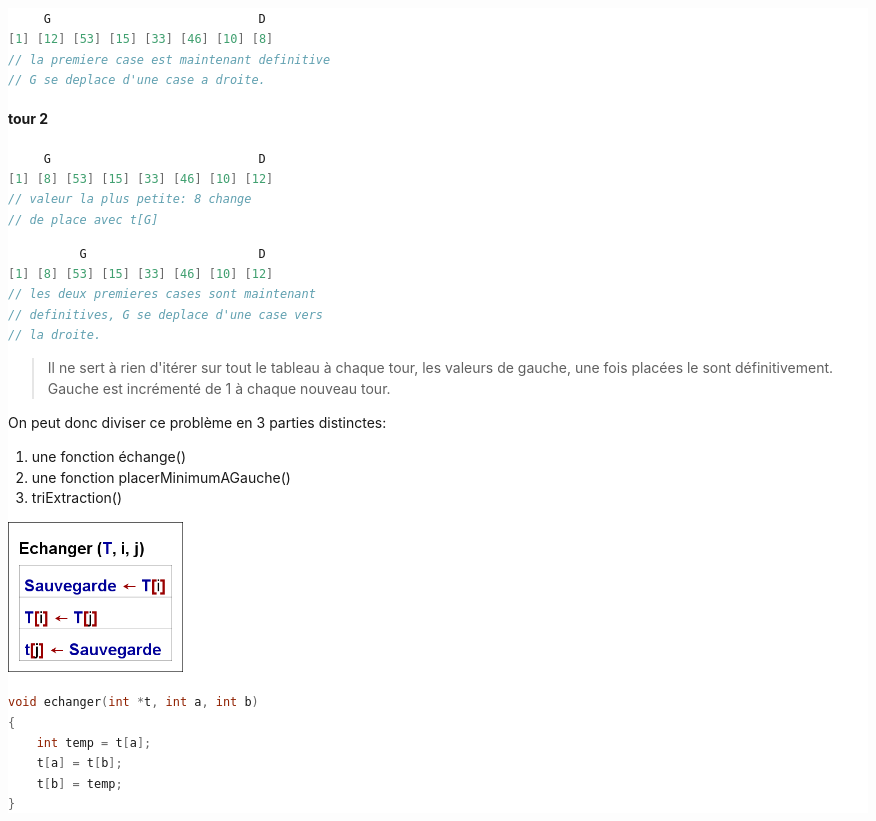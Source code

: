 ```c++
     G                             D
[1] [12] [53] [15] [33] [46] [10] [8]
// la premiere case est maintenant definitive
// G se deplace d'une case a droite.
```

#### tour 2
```c++
     G                             D
[1] [8] [53] [15] [33] [46] [10] [12]
// valeur la plus petite: 8 change 
// de place avec t[G]
```

```c++
          G                        D
[1] [8] [53] [15] [33] [46] [10] [12]
// les deux premieres cases sont maintenant 
// definitives, G se deplace d'une case vers
// la droite.
```

> Il ne sert à rien d'itérer sur tout le tableau à chaque tour,
> les valeurs de gauche, une fois placées le sont définitivement.
> Gauche est incrémenté de 1 à chaque nouveau tour.

On peut donc diviser ce problème en 3 parties distinctes:
1. une fonction échange()
2. une fonction placerMinimumAGauche()
3. triExtraction()

<img src="/00illustrations/Echanger.png" align="" height="150" float="right">

```c++
void echanger(int *t, int a, int b)
{
    int temp = t[a];
    t[a] = t[b];
    t[b] = temp;
}
```
